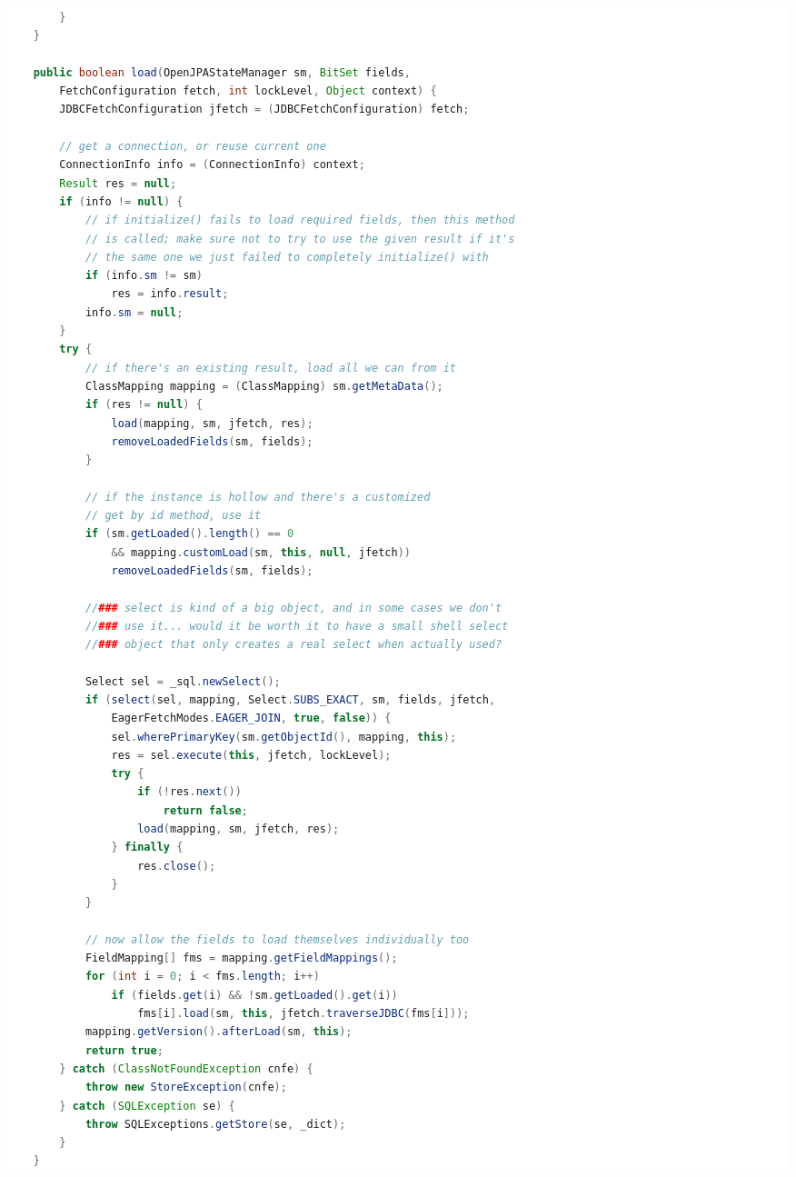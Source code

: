 ```java
        }
    }

    public boolean load(OpenJPAStateManager sm, BitSet fields,
        FetchConfiguration fetch, int lockLevel, Object context) {
        JDBCFetchConfiguration jfetch = (JDBCFetchConfiguration) fetch;

        // get a connection, or reuse current one
        ConnectionInfo info = (ConnectionInfo) context;
        Result res = null;
        if (info != null) {
            // if initialize() fails to load required fields, then this method
            // is called; make sure not to try to use the given result if it's
            // the same one we just failed to completely initialize() with
            if (info.sm != sm)
                res = info.result;
            info.sm = null;
        }
        try {
            // if there's an existing result, load all we can from it
            ClassMapping mapping = (ClassMapping) sm.getMetaData();
            if (res != null) {
                load(mapping, sm, jfetch, res);
                removeLoadedFields(sm, fields);
            }

            // if the instance is hollow and there's a customized
            // get by id method, use it
            if (sm.getLoaded().length() == 0 
                && mapping.customLoad(sm, this, null, jfetch))
                removeLoadedFields(sm, fields);

            //### select is kind of a big object, and in some cases we don't
            //### use it... would it be worth it to have a small shell select
            //### object that only creates a real select when actually used?

            Select sel = _sql.newSelect();
            if (select(sel, mapping, Select.SUBS_EXACT, sm, fields, jfetch,
                EagerFetchModes.EAGER_JOIN, true, false)) {
                sel.wherePrimaryKey(sm.getObjectId(), mapping, this);
                res = sel.execute(this, jfetch, lockLevel);
                try {
                    if (!res.next())
                        return false;
                    load(mapping, sm, jfetch, res);
                } finally {
                    res.close();
                }
            }

            // now allow the fields to load themselves individually too
            FieldMapping[] fms = mapping.getFieldMappings();
            for (int i = 0; i < fms.length; i++)
                if (fields.get(i) && !sm.getLoaded().get(i))
                    fms[i].load(sm, this, jfetch.traverseJDBC(fms[i]));
            mapping.getVersion().afterLoad(sm, this);
            return true;
        } catch (ClassNotFoundException cnfe) {
            throw new StoreException(cnfe);
        } catch (SQLException se) {
            throw SQLExceptions.getStore(se, _dict);
        }
    }
```